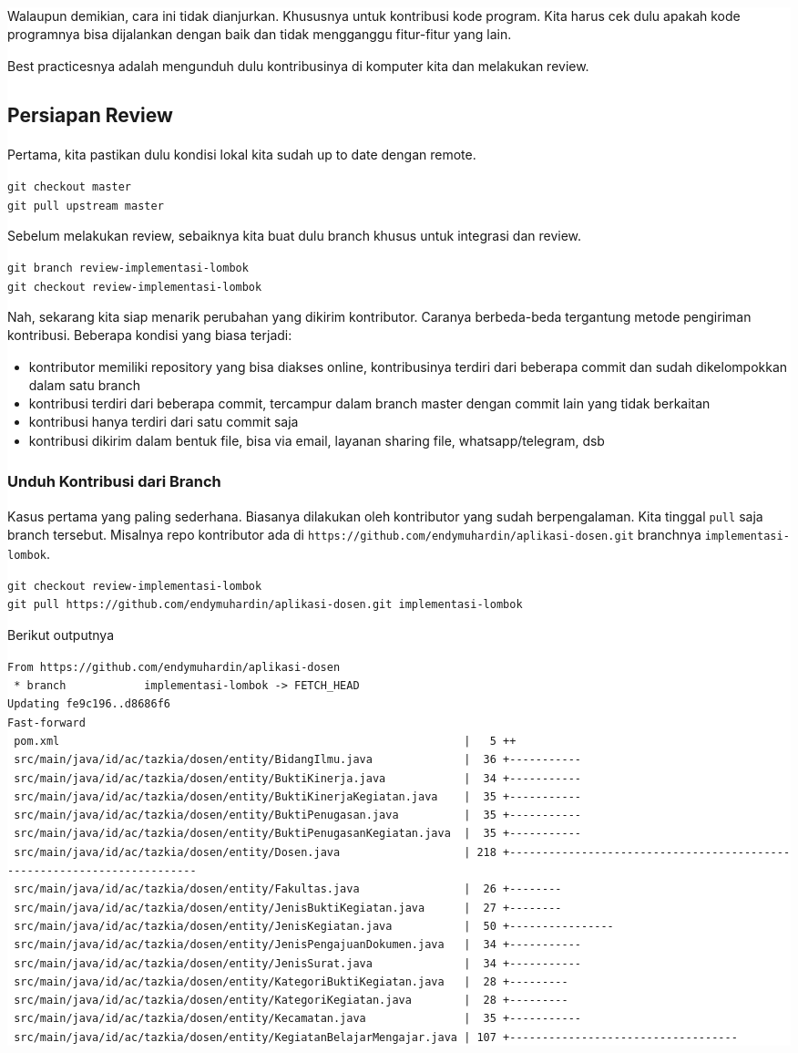 Walaupun demikian, cara ini tidak dianjurkan. Khususnya untuk kontribusi kode program. Kita harus cek dulu apakah kode programnya bisa dijalankan dengan baik dan tidak mengganggu fitur-fitur yang lain.

Best practicesnya adalah mengunduh dulu kontribusinya di komputer kita dan melakukan review.

## Persiapan Review ##

Pertama, kita pastikan dulu kondisi lokal kita sudah up to date dengan remote.

```
git checkout master
git pull upstream master
```

Sebelum melakukan review, sebaiknya kita buat dulu branch khusus untuk integrasi dan review.

```
git branch review-implementasi-lombok
git checkout review-implementasi-lombok
```

Nah, sekarang kita siap menarik perubahan yang dikirim kontributor. Caranya berbeda-beda tergantung metode pengiriman kontribusi. Beberapa kondisi yang biasa terjadi:

* kontributor memiliki repository yang bisa diakses online, kontribusinya terdiri dari beberapa commit dan sudah dikelompokkan dalam satu branch
* kontribusi terdiri dari beberapa commit, tercampur dalam branch master dengan commit lain yang tidak berkaitan
* kontribusi hanya terdiri dari satu commit saja
* kontribusi dikirim dalam bentuk file, bisa via email, layanan sharing file, whatsapp/telegram, dsb

### Unduh Kontribusi dari Branch ###

Kasus pertama yang paling sederhana. Biasanya dilakukan oleh kontributor yang sudah berpengalaman. Kita tinggal `pull` saja branch tersebut. Misalnya repo kontributor ada di `https://github.com/endymuhardin/aplikasi-dosen.git` branchnya `implementasi-lombok`.

```
git checkout review-implementasi-lombok
git pull https://github.com/endymuhardin/aplikasi-dosen.git implementasi-lombok
```

Berikut outputnya

```
From https://github.com/endymuhardin/aplikasi-dosen
 * branch            implementasi-lombok -> FETCH_HEAD
Updating fe9c196..d8686f6
Fast-forward
 pom.xml                                                              |   5 ++
 src/main/java/id/ac/tazkia/dosen/entity/BidangIlmu.java              |  36 +-----------
 src/main/java/id/ac/tazkia/dosen/entity/BuktiKinerja.java            |  34 +-----------
 src/main/java/id/ac/tazkia/dosen/entity/BuktiKinerjaKegiatan.java    |  35 +-----------
 src/main/java/id/ac/tazkia/dosen/entity/BuktiPenugasan.java          |  35 +-----------
 src/main/java/id/ac/tazkia/dosen/entity/BuktiPenugasanKegiatan.java  |  35 +-----------
 src/main/java/id/ac/tazkia/dosen/entity/Dosen.java                   | 218 +------------------------------------------------------------------------
 src/main/java/id/ac/tazkia/dosen/entity/Fakultas.java                |  26 +--------
 src/main/java/id/ac/tazkia/dosen/entity/JenisBuktiKegiatan.java      |  27 +--------
 src/main/java/id/ac/tazkia/dosen/entity/JenisKegiatan.java           |  50 +----------------
 src/main/java/id/ac/tazkia/dosen/entity/JenisPengajuanDokumen.java   |  34 +-----------
 src/main/java/id/ac/tazkia/dosen/entity/JenisSurat.java              |  34 +-----------
 src/main/java/id/ac/tazkia/dosen/entity/KategoriBuktiKegiatan.java   |  28 +---------
 src/main/java/id/ac/tazkia/dosen/entity/KategoriKegiatan.java        |  28 +---------
 src/main/java/id/ac/tazkia/dosen/entity/Kecamatan.java               |  35 +-----------
 src/main/java/id/ac/tazkia/dosen/entity/KegiatanBelajarMengajar.java | 107 +-----------------------------------
```